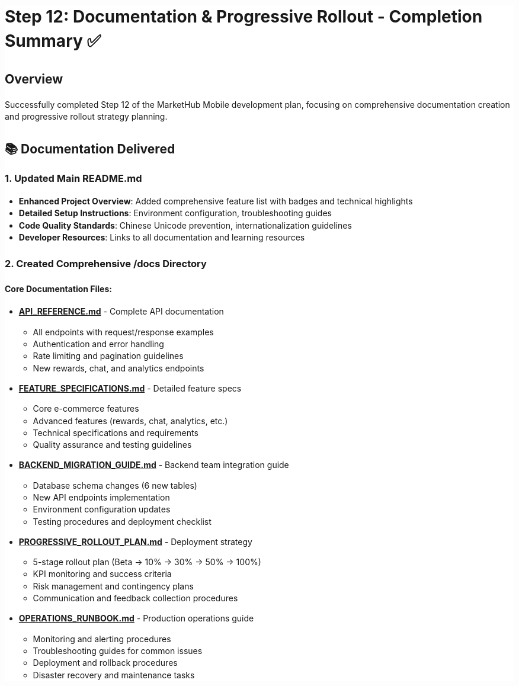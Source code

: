 # Step 12: Documentation & Progressive Rollout - Completion Summary ✅

## Overview
Successfully completed Step 12 of the MarketHub Mobile development plan, focusing on comprehensive documentation creation and progressive rollout strategy planning.

## 📚 Documentation Delivered

### 1. Updated Main README.md
- **Enhanced Project Overview**: Added comprehensive feature list with badges and technical highlights
- **Detailed Setup Instructions**: Environment configuration, troubleshooting guides
- **Code Quality Standards**: Chinese Unicode prevention, internationalization guidelines
- **Developer Resources**: Links to all documentation and learning resources

### 2. Created Comprehensive /docs Directory

#### Core Documentation Files:
- **[API_REFERENCE.md](docs/API_REFERENCE.md)** - Complete API documentation
  - All endpoints with request/response examples
  - Authentication and error handling
  - Rate limiting and pagination guidelines
  - New rewards, chat, and analytics endpoints

- **[FEATURE_SPECIFICATIONS.md](docs/FEATURE_SPECIFICATIONS.md)** - Detailed feature specs
  - Core e-commerce features
  - Advanced features (rewards, chat, analytics, etc.)
  - Technical specifications and requirements
  - Quality assurance and testing guidelines

- **[BACKEND_MIGRATION_GUIDE.md](docs/BACKEND_MIGRATION_GUIDE.md)** - Backend team integration guide
  - Database schema changes (6 new tables)
  - New API endpoints implementation
  - Environment configuration updates
  - Testing procedures and deployment checklist

- **[PROGRESSIVE_ROLLOUT_PLAN.md](docs/PROGRESSIVE_ROLLOUT_PLAN.md)** - Deployment strategy
  - 5-stage rollout plan (Beta → 10% → 30% → 50% → 100%)
  - KPI monitoring and success criteria
  - Risk management and contingency plans
  - Communication and feedback collection procedures

- **[OPERATIONS_RUNBOOK.md](docs/OPERATIONS_RUNBOOK.md)** - Production operations guide
  - Monitoring and alerting procedures
  - Troubleshooting guides for common issues
  - Deployment and rollback procedures
  - Disaster recovery and maintenance tasks
